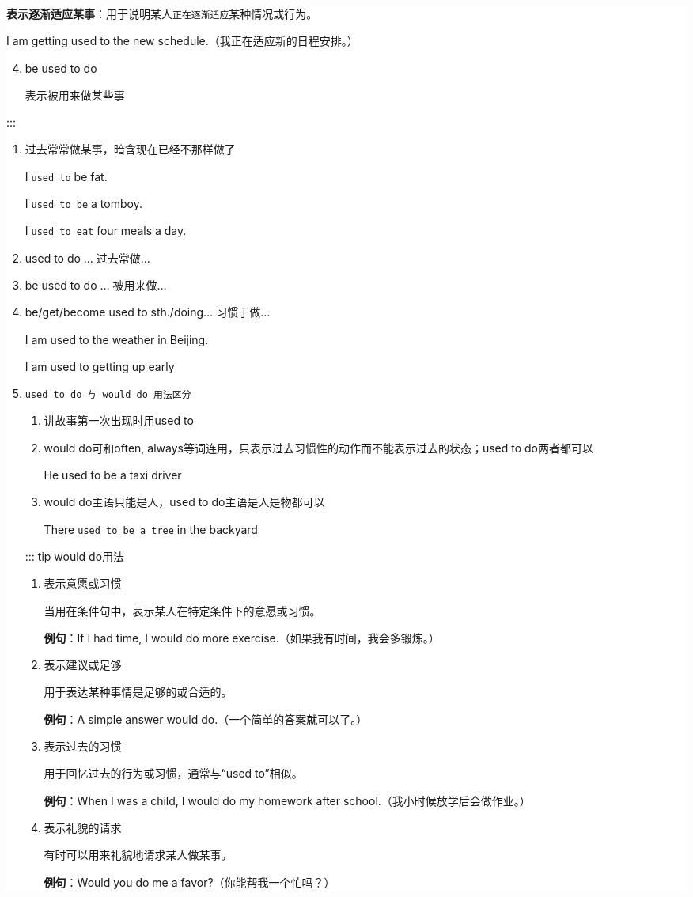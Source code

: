    **表示逐渐适应某事**：用于说明某人`正在逐渐适应`某种情况或行为。

   I am getting used to the new schedule.（我正在适应新的日程安排。）

4. be used to do

   表示被用来做某些事

:::

1. 过去常常做某事，暗含现在已经不那样做了

   I `used to` be fat.

   I `used to be` a tomboy.

   I `used to eat` four meals a day.

2. used to do … 过去常做…

3. be used to do … 被用来做…

4. be/get/become used to sth./doing… 习惯于做…

   I am used to the weather in Beijing.

   I am used to getting up early

5. `used to do 与 would do 用法区分`

   1. 讲故事第一次出现时用used to

   2. would do可和often, always等词连用，只表示过去习惯性的动作而不能表示过去的状态；used to do两者都可以

      He used to be a taxi driver

   3. would do主语只能是人，used to do主语是人是物都可以

      There `used to be a tree` in the backyard

   ::: tip would do用法

   1. 表示意愿或习惯

      当用在条件句中，表示某人在特定条件下的意愿或习惯。

      **例句**：If I had time, I would do more exercise.（如果我有时间，我会多锻炼。）

   2. 表示建议或足够

      用于表达某种事情是足够的或合适的。

      **例句**：A simple answer would do.（一个简单的答案就可以了。）

   3. 表示过去的习惯

      用于回忆过去的行为或习惯，通常与“used to”相似。

      **例句**：When I was a child, I would do my homework after school.（我小时候放学后会做作业。）

   4. 表示礼貌的请求

      有时可以用来礼貌地请求某人做某事。

      **例句**：Would you do me a favor?（你能帮我一个忙吗？）
